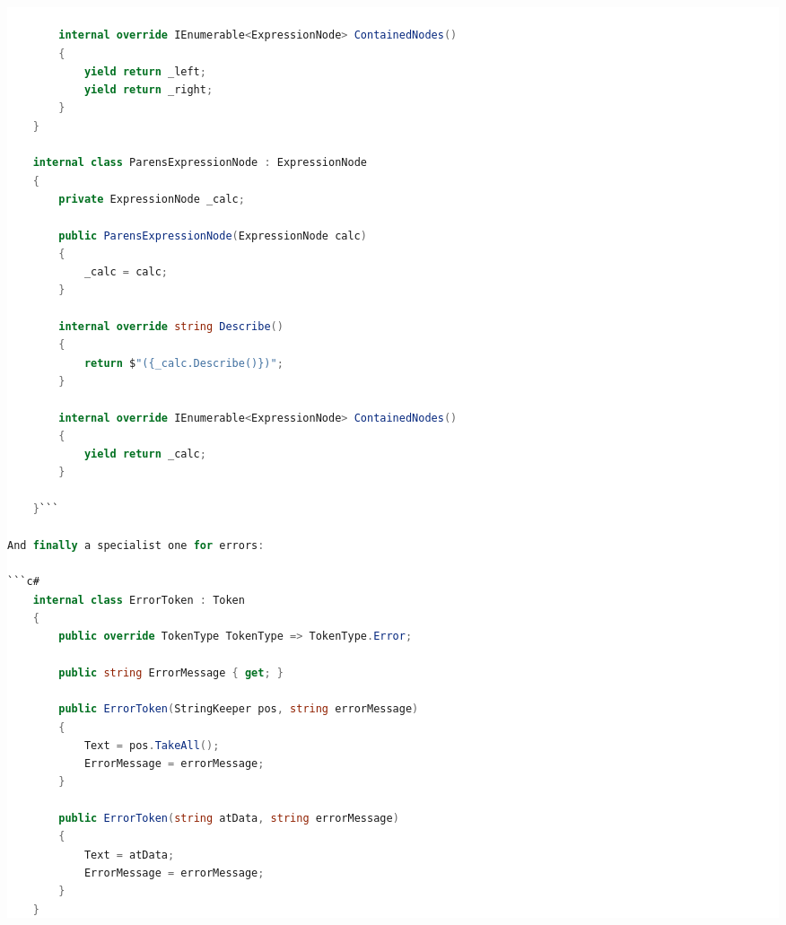 ```c#

        internal override IEnumerable<ExpressionNode> ContainedNodes()
        {
            yield return _left;
            yield return _right;
        }
    }

    internal class ParensExpressionNode : ExpressionNode
    {
        private ExpressionNode _calc;

        public ParensExpressionNode(ExpressionNode calc)
        {
            _calc = calc;
        }

        internal override string Describe()
        {
            return $"({_calc.Describe()})";
        }

        internal override IEnumerable<ExpressionNode> ContainedNodes()
        {
            yield return _calc;
        }

    }```

And finally a specialist one for errors:

```c#
    internal class ErrorToken : Token
    {
        public override TokenType TokenType => TokenType.Error;

        public string ErrorMessage { get; }

        public ErrorToken(StringKeeper pos, string errorMessage)
        {
            Text = pos.TakeAll();
            ErrorMessage = errorMessage;
        }

        public ErrorToken(string atData, string errorMessage)
        {
            Text = atData;
            ErrorMessage = errorMessage;
        }
    }
```
